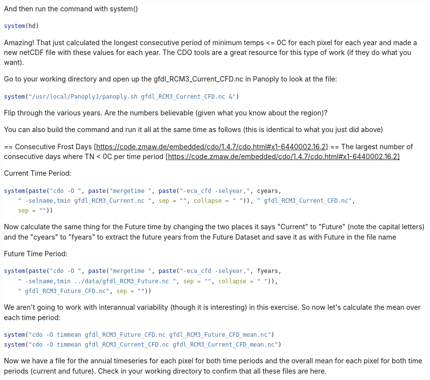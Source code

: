 
 And then run the command with system()

```r
system(hd)
```

Amazing! That just calculated the longest consecutive period of minimum temps <= 0C for each pixel for each year and made a new netCDF file with these values for each year. The CDO tools are a great resource for this type of work (if they do what you want).

Go to your working directory and open up the gfdl_RCM3_Current_CFD.nc in Panoply to look at the file:

```r
system("/usr/local/PanoplyJ/panoply.sh gfdl_RCM3_Current_CFD.nc &")
```


Flip through the various years.  Are the numbers believable (given what you know about the region)?  

 You can also build the command and run it all at the same time as follows (this is identical to what you just did above)

== Consecutive Frost Days [https://code.zmaw.de/embedded/cdo/1.4.7/cdo.html#x1-6440002.16.2] ==
 The largest number of consecutive days where TN < 0C per time period [https://code.zmaw.de/embedded/cdo/1.4.7/cdo.html#x1-6440002.16.2]

Current Time Period:

```r
system(paste("cdo -O ", paste("mergetime ", paste("-eca_cfd -selyear,", cyears, 
    " -selname,tmin gfdl_RCM3_Current.nc ", sep = "", collapse = " ")), " gfdl_RCM3_Current_CFD.nc", 
    sep = ""))
```



 Now calculate the same thing for the Future time by changing the two places it says "Current" to "Future" (note the capital letters) and the "cyears" to "fyears" to extract the future years from the Future Dataset and save it as with Future in the file name

Future Time Period:

```r
system(paste("cdo -O ", paste("mergetime ", paste("-eca_cfd -selyear,", fyears, 
    " -selname,tmin ../data/gfdl_RCM3_Future.nc ", sep = "", collapse = " ")), 
    " gfdl_RCM3_Future_CFD.nc", sep = ""))
```


We aren't going to work with interannual variability (though it is interesting) in this exercise. So now let's calculate the mean over each time period:

```r
system("cdo -O timmean gfdl_RCM3_Future_CFD.nc gfdl_RCM3_Future_CFD_mean.nc")
system("cdo -O timmean gfdl_RCM3_Current_CFD.nc gfdl_RCM3_Current_CFD_mean.nc")
```


Now we have a file for the annual timeseries for each pixel for both time periods
and the overall mean for each pixel for both time periods (current and future).
Check in your working directory to confirm that all these files are here.
